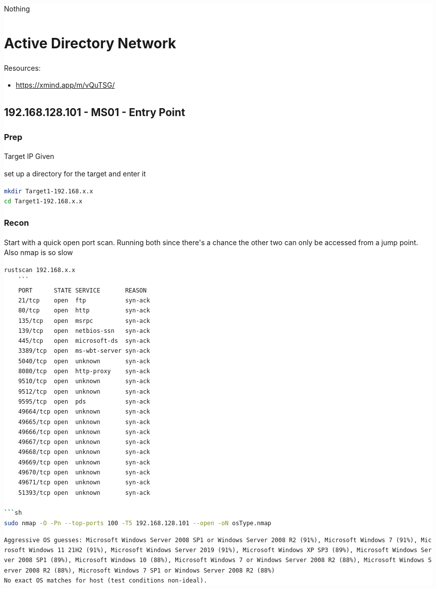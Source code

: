 Nothing
# Active Directory Network

Resources:
- https://xmind.app/m/vQuTSG/
## 192.168.128.101 - MS01 - Entry Point

### Prep
Target IP Given

set up a directory for the target and enter it

```sh
mkdir Target1-192.168.x.x
cd Target1-192.168.x.x
```
### Recon
Start with a quick open port scan. Running both since there's a chance the other two can only be accessed from a jump point. Also nmap is so slow
```sh
rustscan 192.168.x.x
	```
	PORT      STATE SERVICE       REASON
	21/tcp    open  ftp           syn-ack
	80/tcp    open  http          syn-ack
	135/tcp   open  msrpc         syn-ack
	139/tcp   open  netbios-ssn   syn-ack
	445/tcp   open  microsoft-ds  syn-ack
	3389/tcp  open  ms-wbt-server syn-ack
	5040/tcp  open  unknown       syn-ack
	8080/tcp  open  http-proxy    syn-ack
	9510/tcp  open  unknown       syn-ack
	9512/tcp  open  unknown       syn-ack
	9595/tcp  open  pds           syn-ack
	49664/tcp open  unknown       syn-ack
	49665/tcp open  unknown       syn-ack
	49666/tcp open  unknown       syn-ack
	49667/tcp open  unknown       syn-ack
	49668/tcp open  unknown       syn-ack
	49669/tcp open  unknown       syn-ack
	49670/tcp open  unknown       syn-ack
	49671/tcp open  unknown       syn-ack
	51393/tcp open  unknown       syn-ack

```sh
sudo nmap -O -Pn --top-ports 100 -T5 192.168.128.101 --open -oN osType.nmap
```
	Aggressive OS guesses: Microsoft Windows Server 2008 SP1 or Windows Server 2008 R2 (91%), Microsoft Windows 7 (91%), Microsoft Windows 11 21H2 (91%), Microsoft Windows Server 2019 (91%), Microsoft Windows XP SP3 (89%), Microsoft Windows Server 2008 SP1 (89%), Microsoft Windows 10 (88%), Microsoft Windows 7 or Windows Server 2008 R2 (88%), Microsoft Windows Server 2008 R2 (88%), Microsoft Windows 7 SP1 or Windows Server 2008 R2 (88%)
	No exact OS matches for host (test conditions non-ideal).
